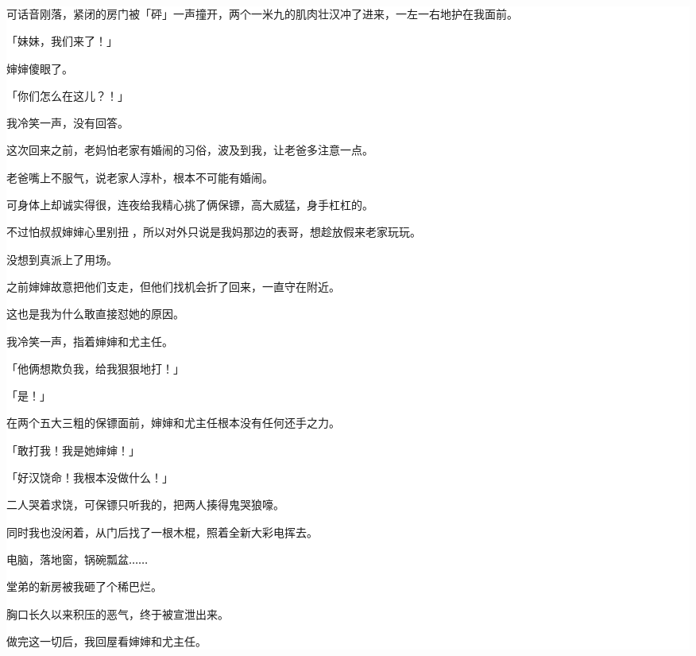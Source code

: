 
可话音刚落，紧闭的房门被「砰」一声撞开，两个一米九的肌肉壮汉冲了进来，一左一右地护在我面前。


「妹妹，我们来了！」


婶婶傻眼了。


「你们怎么在这儿？！」


我冷笑一声，没有回答。


这次回来之前，老妈怕老家有婚闹的习俗，波及到我，让老爸多注意一点。


老爸嘴上不服气，说老家人淳朴，根本不可能有婚闹。


可身体上却诚实得很，连夜给我精心挑了俩保镖，高大威猛，身手杠杠的。


不过怕叔叔婶婶心里别扭 ，所以对外只说是我妈那边的表哥，想趁放假来老家玩玩。


没想到真派上了用场。


之前婶婶故意把他们支走，但他们找机会折了回来，一直守在附近。


这也是我为什么敢直接怼她的原因。


我冷笑一声，指着婶婶和尤主任。


「他俩想欺负我，给我狠狠地打！」


「是！」


在两个五大三粗的保镖面前，婶婶和尤主任根本没有任何还手之力。


「敢打我！我是她婶婶！」


「好汉饶命！我根本没做什么！」


二人哭着求饶，可保镖只听我的，把两人揍得鬼哭狼嚎。


同时我也没闲着，从门后找了一根木棍，照着全新大彩电挥去。


电脑，落地窗，锅碗瓢盆……


堂弟的新房被我砸了个稀巴烂。


胸口长久以来积压的恶气，终于被宣泄出来。


做完这一切后，我回屋看婶婶和尤主任。

